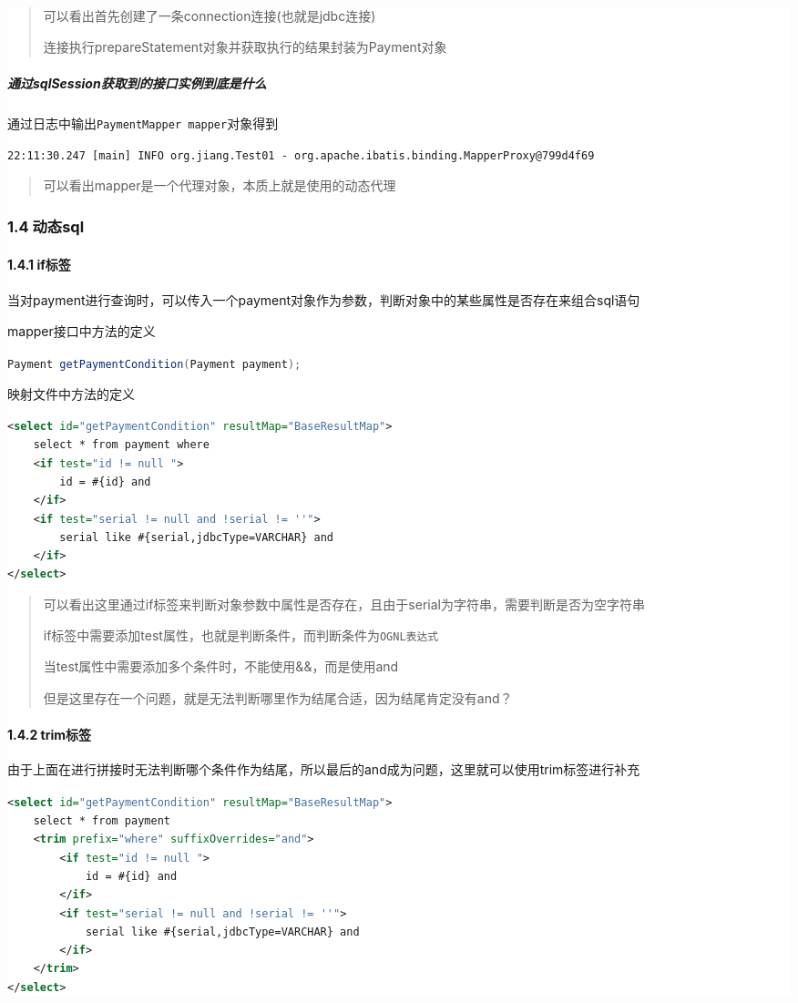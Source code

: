 > 可以看出首先创建了一条connection连接(也就是jdbc连接)
>
> 连接执行prepareStatement对象并获取执行的结果封装为Payment对象

##### 通过sqlSession获取到的接口实例到底是什么

通过日志中输出`PaymentMapper mapper`对象得到

```
22:11:30.247 [main] INFO org.jiang.Test01 - org.apache.ibatis.binding.MapperProxy@799d4f69
```

> 可以看出mapper是一个代理对象，本质上就是使用的动态代理

### 1.4 动态sql

#### 1.4.1 if标签

当对payment进行查询时，可以传入一个payment对象作为参数，判断对象中的某些属性是否存在来组合sql语句

mapper接口中方法的定义

```java
Payment getPaymentCondition(Payment payment);
```

映射文件中方法的定义

```xml
<select id="getPaymentCondition" resultMap="BaseResultMap">
    select * from payment where
    <if test="id != null ">
        id = #{id} and
    </if>
    <if test="serial != null and !serial != ''">
        serial like #{serial,jdbcType=VARCHAR} and
    </if>
</select>
```

> 可以看出这里通过if标签来判断对象参数中属性是否存在，且由于serial为字符串，需要判断是否为空字符串
>
> if标签中需要添加test属性，也就是判断条件，而判断条件为`OGNL表达式`
>
> 当test属性中需要添加多个条件时，不能使用&&，而是使用and
>
> 但是这里存在一个问题，就是无法判断哪里作为结尾合适，因为结尾肯定没有and？

#### 1.4.2 trim标签

由于上面在进行拼接时无法判断哪个条件作为结尾，所以最后的and成为问题，这里就可以使用trim标签进行补充

```xml
<select id="getPaymentCondition" resultMap="BaseResultMap">
    select * from payment
    <trim prefix="where" suffixOverrides="and">
        <if test="id != null ">
            id = #{id} and
        </if>
        <if test="serial != null and !serial != ''">
            serial like #{serial,jdbcType=VARCHAR} and
        </if>
    </trim>
</select>
```
